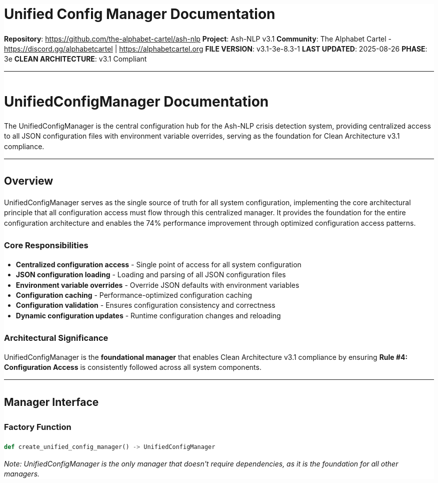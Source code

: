 

# Unified Config Manager Documentation

**Repository**: https://github.com/the-alphabet-cartel/ash-nlp
**Project**: Ash-NLP v3.1
**Community**: The Alphabet Cartel - https://discord.gg/alphabetcartel | https://alphabetcartel.org
**FILE VERSION**: v3.1-3e-8.3-1
**LAST UPDATED**: 2025-08-26
**PHASE**: 3e
**CLEAN ARCHITECTURE**: v3.1 Compliant

---

# UnifiedConfigManager Documentation

The UnifiedConfigManager is the central configuration hub for the Ash-NLP crisis detection system, providing centralized access to all JSON configuration files with environment variable overrides, serving as the foundation for Clean Architecture v3.1 compliance.

---

## Overview

UnifiedConfigManager serves as the single source of truth for all system configuration, implementing the core architectural principle that all configuration access must flow through this centralized manager. It provides the foundation for the entire configuration architecture and enables the 74% performance improvement through optimized configuration access patterns.

### Core Responsibilities
- **Centralized configuration access** - Single point of access for all system configuration
- **JSON configuration loading** - Loading and parsing of all JSON configuration files
- **Environment variable overrides** - Override JSON defaults with environment variables
- **Configuration caching** - Performance-optimized configuration caching
- **Configuration validation** - Ensures configuration consistency and correctness
- **Dynamic configuration updates** - Runtime configuration changes and reloading

### Architectural Significance
UnifiedConfigManager is the **foundational manager** that enables Clean Architecture v3.1 compliance by ensuring **Rule #4: Configuration Access** is consistently followed across all system components.

---

## Manager Interface

### Factory Function
```python
def create_unified_config_manager() -> UnifiedConfigManager
```
*Note: UnifiedConfigManager is the only manager that doesn't require dependencies, as it is the foundation for all other managers.*
